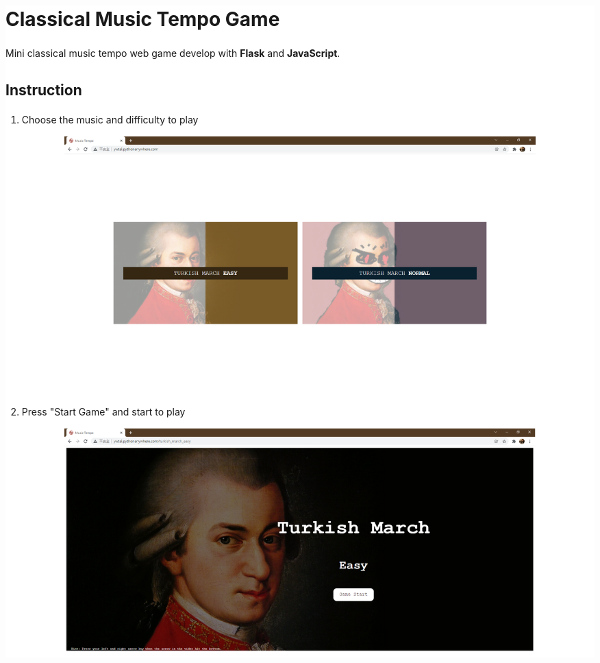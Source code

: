 # Classical Music Tempo Game
Mini classical music tempo web game develop with **Flask** and **JavaScript**.

## Instruction
1. Choose the music and difficulty to play <br>
<div align="center"><img src="image/menu.png" alt="Menu" width="80%"/></div>

2. Press "Start Game" and start to play <br>
<div align="center"><img src="image/start_game.png" alt="Start" width="80%"/></div>
